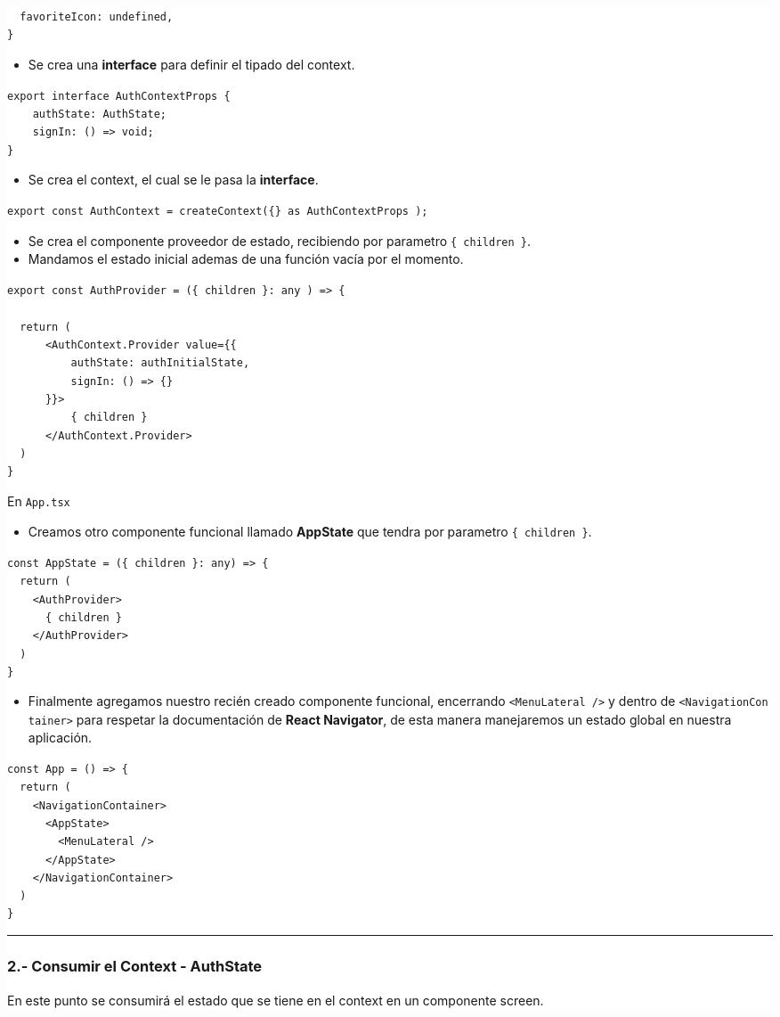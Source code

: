 ````
  favoriteIcon: undefined,
}
````
* Se crea una __interface__ para definir el tipado del context.
````
export interface AuthContextProps {
    authState: AuthState;
    signIn: () => void;
}
````
* Se crea el context, el cual se le pasa la __interface__.
````
export const AuthContext = createContext({} as AuthContextProps );
````
* Se crea el componente proveedor de estado, recibiendo por parametro `{ children }`.
* Mandamos el estado inicial ademas de una función vacía por el momento.
````
export const AuthProvider = ({ children }: any ) => {

  return (
      <AuthContext.Provider value={{
          authState: authInitialState,
          signIn: () => {}
      }}>
          { children }
      </AuthContext.Provider>
  )
}
````
En `App.tsx`
* Creamos otro componente funcional llamado __AppState__ que tendra por parametro `{ children }`.
````
const AppState = ({ children }: any) => {
  return (
    <AuthProvider>
      { children }
    </AuthProvider>
  )
}
````
* Finalmente agregamos nuestro recién creado componente funcional, encerrando `<MenuLateral />` y dentro de `<NavigationContainer>` para respetar la documentación de __React Navigator__, de esta manera manejaremos un estado global en nuestra aplicación.
````
const App = () => {
  return (
    <NavigationContainer>
      <AppState>
        <MenuLateral />
      </AppState>
    </NavigationContainer>
  )
}
````
----
### 2.- Consumir el Context - AuthState
En este punto se consumirá el estado que se tiene en el context en un componente screen.
